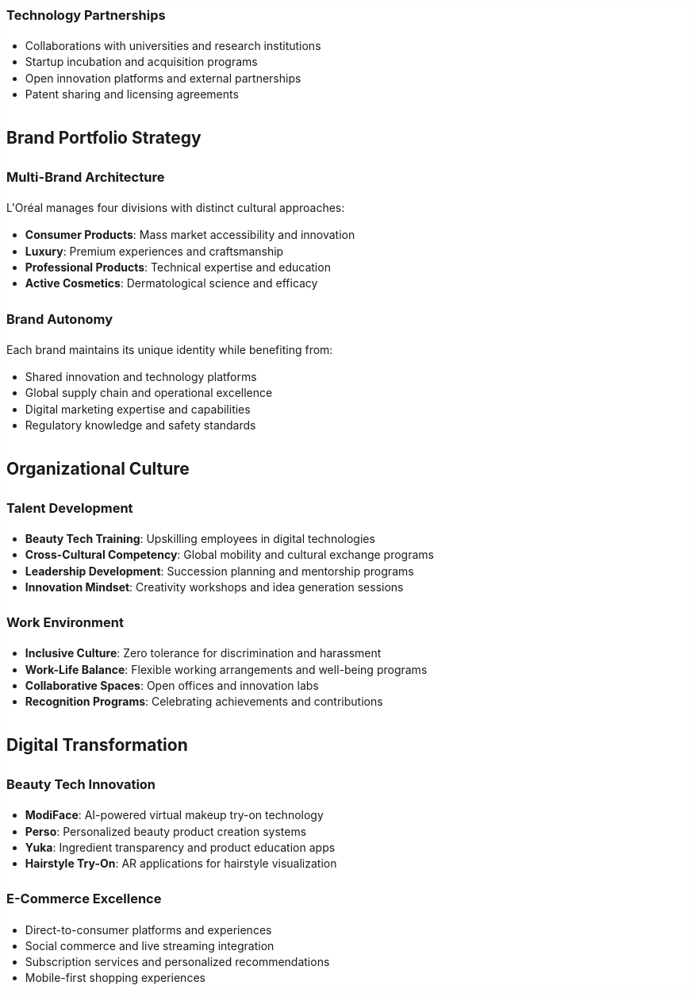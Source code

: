 ### Technology Partnerships
- Collaborations with universities and research institutions
- Startup incubation and acquisition programs
- Open innovation platforms and external partnerships
- Patent sharing and licensing agreements

## Brand Portfolio Strategy

### Multi-Brand Architecture
L'Oréal manages four divisions with distinct cultural approaches:
- **Consumer Products**: Mass market accessibility and innovation
- **Luxury**: Premium experiences and craftsmanship
- **Professional Products**: Technical expertise and education
- **Active Cosmetics**: Dermatological science and efficacy

### Brand Autonomy
Each brand maintains its unique identity while benefiting from:
- Shared innovation and technology platforms
- Global supply chain and operational excellence
- Digital marketing expertise and capabilities
- Regulatory knowledge and safety standards

## Organizational Culture

### Talent Development
- **Beauty Tech Training**: Upskilling employees in digital technologies
- **Cross-Cultural Competency**: Global mobility and cultural exchange programs
- **Leadership Development**: Succession planning and mentorship programs
- **Innovation Mindset**: Creativity workshops and idea generation sessions

### Work Environment
- **Inclusive Culture**: Zero tolerance for discrimination and harassment
- **Work-Life Balance**: Flexible working arrangements and well-being programs
- **Collaborative Spaces**: Open offices and innovation labs
- **Recognition Programs**: Celebrating achievements and contributions

## Digital Transformation

### Beauty Tech Innovation
- **ModiFace**: AI-powered virtual makeup try-on technology
- **Perso**: Personalized beauty product creation systems
- **Yuka**: Ingredient transparency and product education apps
- **Hairstyle Try-On**: AR applications for hairstyle visualization

### E-Commerce Excellence
- Direct-to-consumer platforms and experiences
- Social commerce and live streaming integration
- Subscription services and personalized recommendations
- Mobile-first shopping experiences
